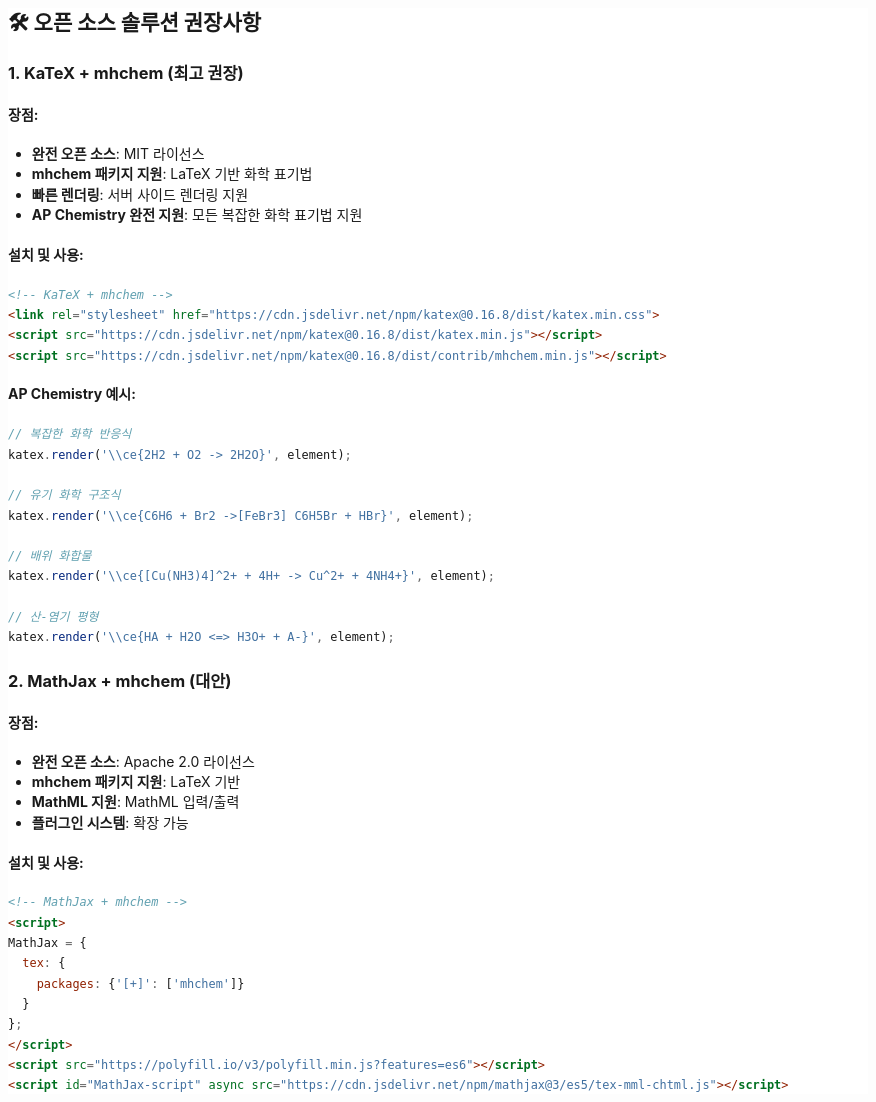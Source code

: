 ## 🛠️ **오픈 소스 솔루션 권장사항**

### **1. KaTeX + mhchem (최고 권장)**

#### 장점:
- **완전 오픈 소스**: MIT 라이선스
- **mhchem 패키지 지원**: LaTeX 기반 화학 표기법
- **빠른 렌더링**: 서버 사이드 렌더링 지원
- **AP Chemistry 완전 지원**: 모든 복잡한 화학 표기법 지원

#### 설치 및 사용:
```html
<!-- KaTeX + mhchem -->
<link rel="stylesheet" href="https://cdn.jsdelivr.net/npm/katex@0.16.8/dist/katex.min.css">
<script src="https://cdn.jsdelivr.net/npm/katex@0.16.8/dist/katex.min.js"></script>
<script src="https://cdn.jsdelivr.net/npm/katex@0.16.8/dist/contrib/mhchem.min.js"></script>
```

#### AP Chemistry 예시:
```javascript
// 복잡한 화학 반응식
katex.render('\\ce{2H2 + O2 -> 2H2O}', element);

// 유기 화학 구조식
katex.render('\\ce{C6H6 + Br2 ->[FeBr3] C6H5Br + HBr}', element);

// 배위 화합물
katex.render('\\ce{[Cu(NH3)4]^2+ + 4H+ -> Cu^2+ + 4NH4+}', element);

// 산-염기 평형
katex.render('\\ce{HA + H2O <=> H3O+ + A-}', element);
```

### **2. MathJax + mhchem (대안)**

#### 장점:
- **완전 오픈 소스**: Apache 2.0 라이선스
- **mhchem 패키지 지원**: LaTeX 기반
- **MathML 지원**: MathML 입력/출력
- **플러그인 시스템**: 확장 가능

#### 설치 및 사용:
```html
<!-- MathJax + mhchem -->
<script>
MathJax = {
  tex: {
    packages: {'[+]': ['mhchem']}
  }
};
</script>
<script src="https://polyfill.io/v3/polyfill.min.js?features=es6"></script>
<script id="MathJax-script" async src="https://cdn.jsdelivr.net/npm/mathjax@3/es5/tex-mml-chtml.js"></script>
```
